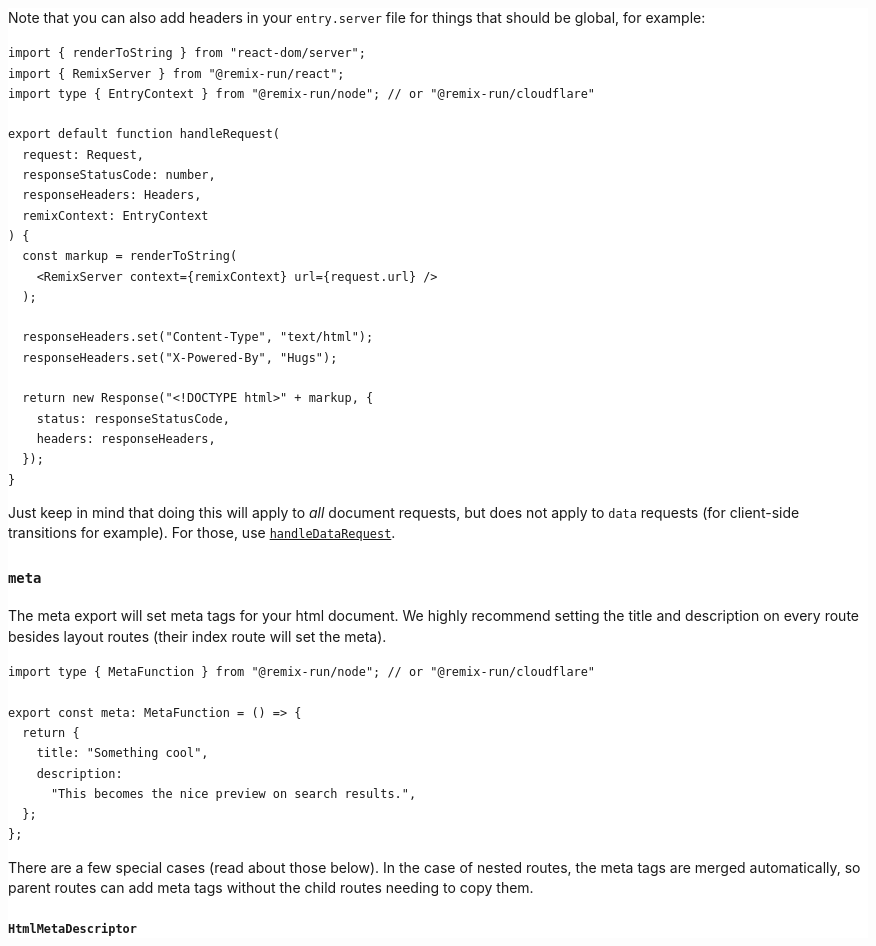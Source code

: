 Note that you can also add headers in your `entry.server` file for things that should be global, for example:

```tsx lines=[16]
import { renderToString } from "react-dom/server";
import { RemixServer } from "@remix-run/react";
import type { EntryContext } from "@remix-run/node"; // or "@remix-run/cloudflare"

export default function handleRequest(
  request: Request,
  responseStatusCode: number,
  responseHeaders: Headers,
  remixContext: EntryContext
) {
  const markup = renderToString(
    <RemixServer context={remixContext} url={request.url} />
  );

  responseHeaders.set("Content-Type", "text/html");
  responseHeaders.set("X-Powered-By", "Hugs");

  return new Response("<!DOCTYPE html>" + markup, {
    status: responseStatusCode,
    headers: responseHeaders,
  });
}
```

Just keep in mind that doing this will apply to _all_ document requests, but does not apply to `data` requests (for client-side transitions for example). For those, use [`handleDataRequest`][handledatarequest].

### `meta`

The meta export will set meta tags for your html document. We highly recommend setting the title and description on every route besides layout routes (their index route will set the meta).

```tsx
import type { MetaFunction } from "@remix-run/node"; // or "@remix-run/cloudflare"

export const meta: MetaFunction = () => {
  return {
    title: "Something cool",
    description:
      "This becomes the nice preview on search results.",
  };
};
```

There are a few special cases (read about those below). In the case of nested routes, the meta tags are merged automatically, so parent routes can add meta tags without the child routes needing to copy them.

#### `HtmlMetaDescriptor`


[fetch]: https://developer.mozilla.org/en-US/docs/Web/API/Fetch_API
[request]: https://developer.mozilla.org/en-US/docs/Web/API/Request
[response]: https://developer.mozilla.org/en-US/docs/Web/API/Response
[headers]: https://developer.mozilla.org/en-US/docs/Web/API/Headers
[urlsearchparams]: https://developer.mozilla.org/en-US/docs/Web/API/URLSearchParams
[form]: ./remix#form
[form action]: ./remix#form-action
[index query param]: ../guides/routing#what-is-the-index-query-param
[link tag]: https://developer.mozilla.org/en-US/docs/Web/HTML/Element/link
[minimatch]: https://www.npmjs.com/package/minimatch
[handledatarequest]: #entryservertsx